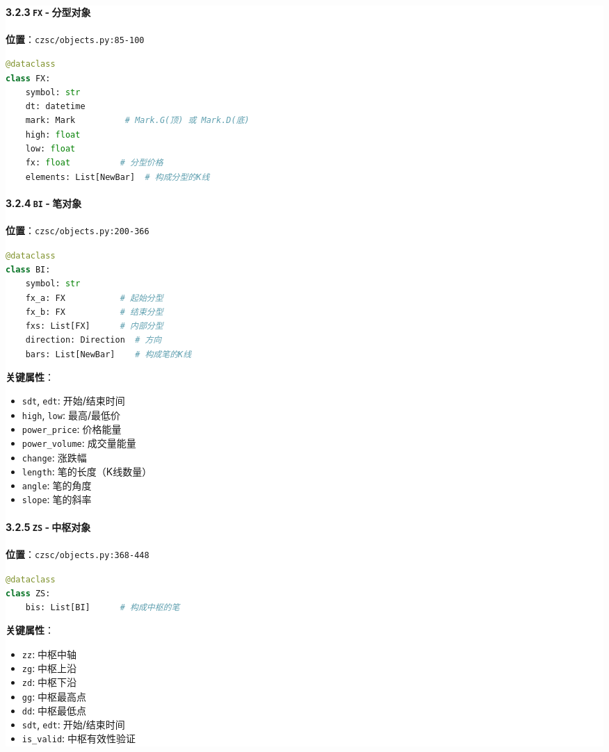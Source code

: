 #### **3.2.3 `FX` - 分型对象**

**位置**：`czsc/objects.py:85-100`

```python
@dataclass
class FX:
    symbol: str
    dt: datetime
    mark: Mark          # Mark.G(顶) 或 Mark.D(底)
    high: float
    low: float
    fx: float          # 分型价格
    elements: List[NewBar]  # 构成分型的K线
```

#### **3.2.4 `BI` - 笔对象**

**位置**：`czsc/objects.py:200-366`

```python
@dataclass
class BI:
    symbol: str
    fx_a: FX           # 起始分型
    fx_b: FX           # 结束分型
    fxs: List[FX]      # 内部分型
    direction: Direction  # 方向
    bars: List[NewBar]    # 构成笔的K线
```

**关键属性**：
- `sdt`, `edt`: 开始/结束时间
- `high`, `low`: 最高/最低价
- `power_price`: 价格能量
- `power_volume`: 成交量能量
- `change`: 涨跌幅
- `length`: 笔的长度（K线数量）
- `angle`: 笔的角度
- `slope`: 笔的斜率

#### **3.2.5 `ZS` - 中枢对象**

**位置**：`czsc/objects.py:368-448`

```python
@dataclass
class ZS:
    bis: List[BI]      # 构成中枢的笔
```

**关键属性**：
- `zz`: 中枢中轴
- `zg`: 中枢上沿
- `zd`: 中枢下沿
- `gg`: 中枢最高点
- `dd`: 中枢最低点
- `sdt`, `edt`: 开始/结束时间
- `is_valid`: 中枢有效性验证
